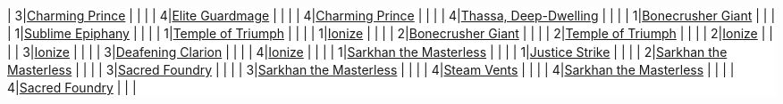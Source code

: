 |                    3|[Charming Prince](http://gatherer.wizards.com/Pages/Card/Details.aspx?multiverseid=472970)             |                     |                                                                                                       |
|                    4|[Elite Guardmage](http://gatherer.wizards.com/Pages/Card/Details.aspx?multiverseid=461122)             |                     |                                                                                                       |
|                    4|[Charming Prince](http://gatherer.wizards.com/Pages/Card/Details.aspx?multiverseid=472970)             |                     |                                                                                                       |
|                    4|[Thassa, Deep-Dwelling](http://gatherer.wizards.com/Pages/Card/Details.aspx?multiverseid=476322)       |                     |                                                                                                       |
|                    1|[Bonecrusher Giant](http://gatherer.wizards.com/Pages/Card/Details.aspx?multiverseid=473077)           |                     |                                                                                                       |
|                    1|[Sublime Epiphany](http://gatherer.wizards.com/Pages/Card/Details.aspx?multiverseid=488254)            |                     |                                                                                                       |
|                    1|[Temple of Triumph](http://gatherer.wizards.com/Pages/Card/Details.aspx?multiverseid=373560)           |                     |                                                                                                       |
|                    1|[Ionize](http://gatherer.wizards.com/Pages/Card/Details.aspx?multiverseid=452929)                      |                     |                                                                                                       |
|                    2|[Bonecrusher Giant](http://gatherer.wizards.com/Pages/Card/Details.aspx?multiverseid=473077)           |                     |                                                                                                       |
|                    2|[Temple of Triumph](http://gatherer.wizards.com/Pages/Card/Details.aspx?multiverseid=373560)           |                     |                                                                                                       |
|                    2|[Ionize](http://gatherer.wizards.com/Pages/Card/Details.aspx?multiverseid=452929)                      |                     |                                                                                                       |
|                    3|[Ionize](http://gatherer.wizards.com/Pages/Card/Details.aspx?multiverseid=452929)                      |                     |                                                                                                       |
|                    3|[Deafening Clarion](http://gatherer.wizards.com/Pages/Card/Details.aspx?multiverseid=452915)           |                     |                                                                                                       |
|                    4|[Ionize](http://gatherer.wizards.com/Pages/Card/Details.aspx?multiverseid=452929)                      |                     |                                                                                                       |
|                    1|[Sarkhan the Masterless](http://gatherer.wizards.com/Pages/Card/Details.aspx?multiverseid=461070)      |                     |                                                                                                       |
|                    1|[Justice Strike](http://gatherer.wizards.com/Pages/Card/Details.aspx?multiverseid=452932)              |                     |                                                                                                       |
|                    2|[Sarkhan the Masterless](http://gatherer.wizards.com/Pages/Card/Details.aspx?multiverseid=461070)      |                     |                                                                                                       |
|                    3|[Sacred Foundry](http://gatherer.wizards.com/Pages/Card/Details.aspx?multiverseid=405106)              |                     |                                                                                                       |
|                    3|[Sarkhan the Masterless](http://gatherer.wizards.com/Pages/Card/Details.aspx?multiverseid=461070)      |                     |                                                                                                       |
|                    4|[Steam Vents](http://gatherer.wizards.com/Pages/Card/Details.aspx?multiverseid=405109)                 |                     |                                                                                                       |
|                    4|[Sarkhan the Masterless](http://gatherer.wizards.com/Pages/Card/Details.aspx?multiverseid=461070)      |                     |                                                                                                       |
|                    4|[Sacred Foundry](http://gatherer.wizards.com/Pages/Card/Details.aspx?multiverseid=405106)              |                     |                                                                                                       |

